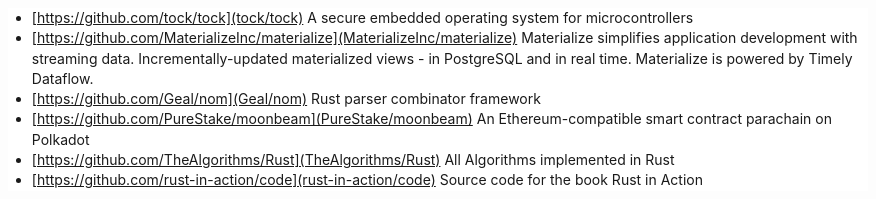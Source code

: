 * [https://github.com/tock/tock](tock/tock) A secure embedded operating system for microcontrollers
* [https://github.com/MaterializeInc/materialize](MaterializeInc/materialize) Materialize simplifies application development with streaming data. Incrementally-updated materialized views - in PostgreSQL and in real time. Materialize is powered by Timely Dataflow.
* [https://github.com/Geal/nom](Geal/nom) Rust parser combinator framework
* [https://github.com/PureStake/moonbeam](PureStake/moonbeam) An Ethereum-compatible smart contract parachain on Polkadot
* [https://github.com/TheAlgorithms/Rust](TheAlgorithms/Rust) All Algorithms implemented in Rust
* [https://github.com/rust-in-action/code](rust-in-action/code) Source code for the book Rust in Action
